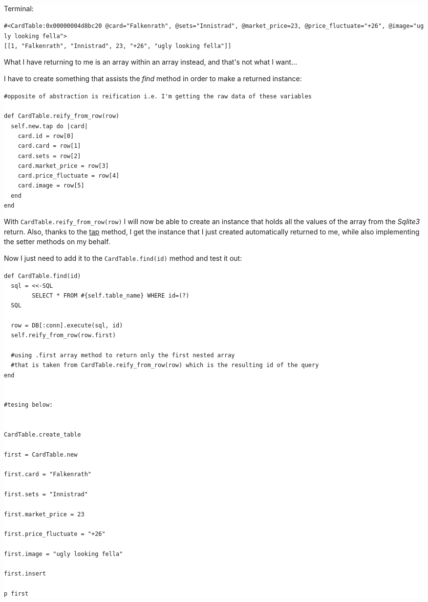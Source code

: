 Terminal:

```
#<CardTable:0x00000004d8bc20 @card="Falkenrath", @sets="Innistrad", @market_price=23, @price_fluctuate="+26", @image="ugly looking fella">
[[1, "Falkenrath", "Innistrad", 23, "+26", "ugly looking fella"]]
```

What I have returning to me is an array within an array instead, and that's not what I want...

I have to create something that assists the *find* method in order to make a returned instance:

```
#opposite of abstraction is reification i.e. I'm getting the raw data of these variables

def CardTable.reify_from_row(row)
  self.new.tap do |card|
    card.id = row[0]
    card.card = row[1]
    card.sets = row[2]
    card.market_price = row[3]
    card.price_fluctuate = row[4]
    card.image = row[5]
  end
end
```

With `CardTable.reify_from_row(row)` I will now be able to create an instance that holds all the values of the array from the *Sqlite3* return. Also, thanks to the [tap](http://ruby-doc.org/core-2.4.1/Object.html#method-i-tap) method, I get the instance that I just created automatically returned to me, while also implementing the setter methods on my behalf.

Now I just need to add it to the `CardTable.find(id)` method and test it out:

```
def CardTable.find(id)
  sql = <<-SQL
        SELECT * FROM #{self.table_name} WHERE id=(?)
  SQL

  row = DB[:conn].execute(sql, id)
  self.reify_from_row(row.first)
	
  #using .first array method to return only the first nested array
  #that is taken from CardTable.reify_from_row(row) which is the resulting id of the query
end


#tesing below:


CardTable.create_table

first = CardTable.new

first.card = "Falkenrath"

first.sets = "Innistrad"

first.market_price = 23

first.price_fluctuate = "+26"

first.image = "ugly looking fella"

first.insert

p first
```